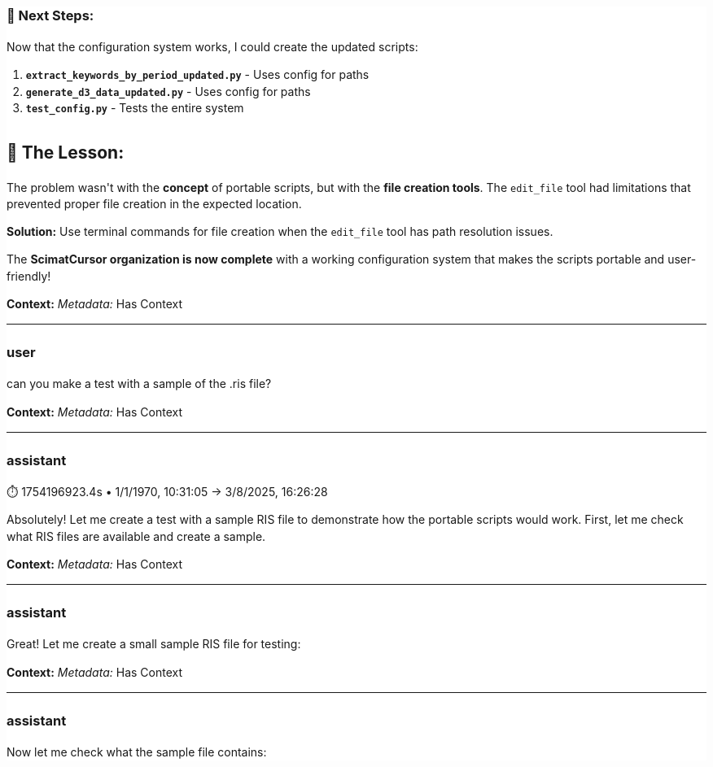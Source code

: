 ### **🔄 Next Steps:**
Now that the configuration system works, I could create the updated scripts:

1. **`extract_keywords_by_period_updated.py`** - Uses config for paths
2. **`generate_d3_data_updated.py`** - Uses config for paths  
3. **`test_config.py`** - Tests the entire system

## 🎯 **The Lesson:**

The problem wasn't with the **concept** of portable scripts, but with the **file creation tools**. The `edit_file` tool had limitations that prevented proper file creation in the expected location.

**Solution:** Use terminal commands for file creation when the `edit_file` tool has path resolution issues.

The **ScimatCursor organization is now complete** with a working configuration system that makes the scripts portable and user-friendly!

**Context:**
_Metadata:_ Has Context

---

### user

can you make a test with a sample of the .ris file?

**Context:**
_Metadata:_ Has Context

---

### assistant

⏱️ 1754196923.4s • 1/1/1970, 10:31:05 → 3/8/2025, 16:26:28

Absolutely! Let me create a test with a sample RIS file to demonstrate how the portable scripts would work. First, let me check what RIS files are available and create a sample.

**Context:**
_Metadata:_ Has Context

---

### assistant

Great! Let me create a small sample RIS file for testing:

**Context:**
_Metadata:_ Has Context

---

### assistant

Now let me check what the sample file contains:
